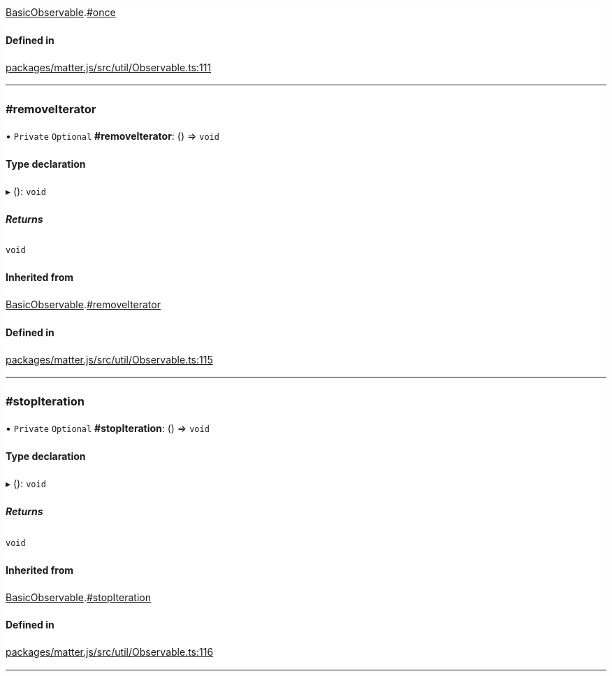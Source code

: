 [BasicObservable](util_export.BasicObservable.md).[#once](util_export.BasicObservable.md##once)

#### Defined in

[packages/matter.js/src/util/Observable.ts:111](https://github.com/project-chip/matter.js/blob/2d9f2165d2672864fda3496a6d0d5f93597f82c6/packages/matter.js/src/util/Observable.ts#L111)

___

### #removeIterator

• `Private` `Optional` **#removeIterator**: () => `void`

#### Type declaration

▸ (): `void`

##### Returns

`void`

#### Inherited from

[BasicObservable](util_export.BasicObservable.md).[#removeIterator](util_export.BasicObservable.md##removeiterator)

#### Defined in

[packages/matter.js/src/util/Observable.ts:115](https://github.com/project-chip/matter.js/blob/2d9f2165d2672864fda3496a6d0d5f93597f82c6/packages/matter.js/src/util/Observable.ts#L115)

___

### #stopIteration

• `Private` `Optional` **#stopIteration**: () => `void`

#### Type declaration

▸ (): `void`

##### Returns

`void`

#### Inherited from

[BasicObservable](util_export.BasicObservable.md).[#stopIteration](util_export.BasicObservable.md##stopiteration)

#### Defined in

[packages/matter.js/src/util/Observable.ts:116](https://github.com/project-chip/matter.js/blob/2d9f2165d2672864fda3496a6d0d5f93597f82c6/packages/matter.js/src/util/Observable.ts#L116)

___
